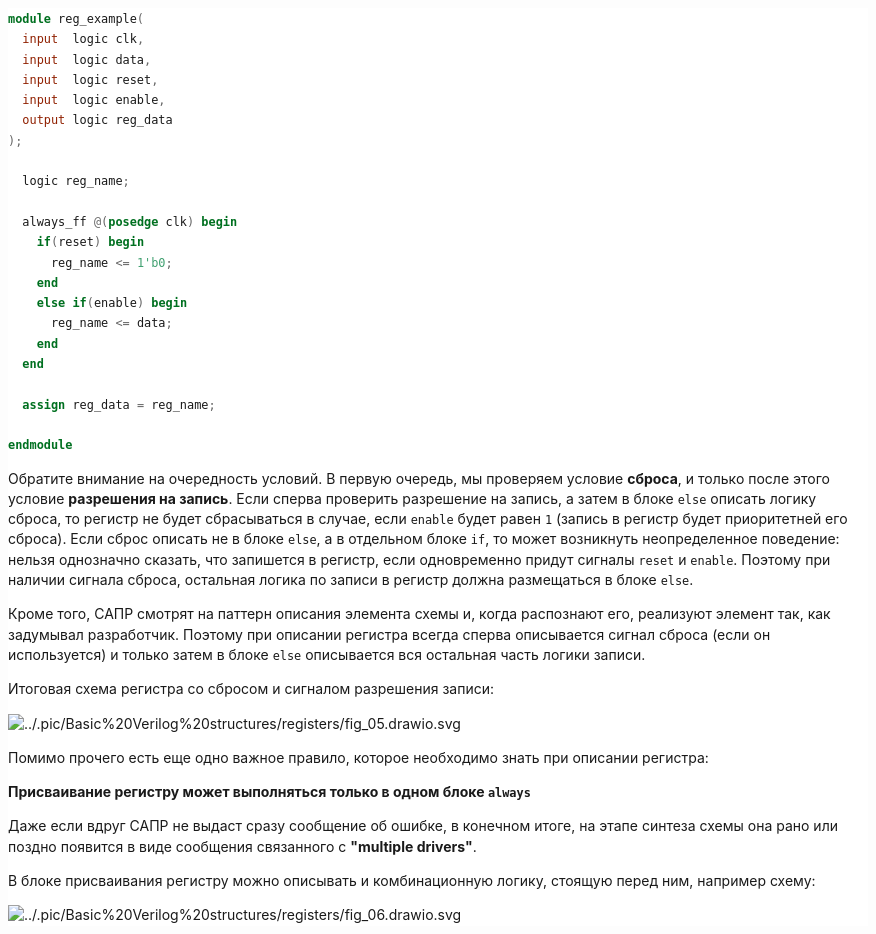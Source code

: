 ```Verilog
module reg_example(
  input  logic clk,
  input  logic data,
  input  logic reset,
  input  logic enable,
  output logic reg_data
);

  logic reg_name;

  always_ff @(posedge clk) begin
    if(reset) begin
      reg_name <= 1'b0;
    end
    else if(enable) begin
      reg_name <= data;
    end
  end

  assign reg_data = reg_name;

endmodule
```

Обратите внимание на очередность условий. В первую очередь, мы проверяем условие **сброса**, и только после этого условие **разрешения на запись**.
Если сперва проверить разрешение на запись, а затем в блоке `else` описать логику сброса, то регистр не будет сбрасываться в случае, если `enable` будет равен `1` (запись в регистр будет приоритетней его сброса). Если сброс описать не в блоке `else`, а в отдельном блоке `if`, то может возникнуть неопределенное поведение: нельзя однозначно сказать, что запишется в регистр, если одновременно придут сигналы `reset` и `enable`. Поэтому при наличии сигнала сброса, остальная логика по записи в регистр должна размещаться в блоке `else`.

Кроме того, САПР смотрят на паттерн описания элемента схемы и, когда распознают его, реализуют элемент так, как задумывал разработчик. Поэтому при описании регистра всегда сперва описывается сигнал сброса (если он используется) и только затем в блоке `else` описывается вся остальная часть логики записи.

Итоговая схема регистра со сбросом и сигналом разрешения записи:

![../.pic/Basic%20Verilog%20structures/registers/fig_05.drawio.svg](../.pic/Basic%20Verilog%20structures/registers/fig_05.drawio.svg)

Помимо прочего есть еще одно важное правило, которое необходимо знать при описании регистра:

**Присваивание регистру может выполняться только в одном блоке `always`**

Даже если вдруг САПР не выдаст сразу сообщение об ошибке, в конечном итоге, на этапе синтеза схемы она рано или поздно появится в виде сообщения связанного с **"multiple drivers"**.

В блоке присваивания регистру можно описывать и комбинационную логику, стоящую перед ним, например схему:

![../.pic/Basic%20Verilog%20structures/registers/fig_06.drawio.svg](../.pic/Basic%20Verilog%20structures/registers/fig_06.drawio.svg)
